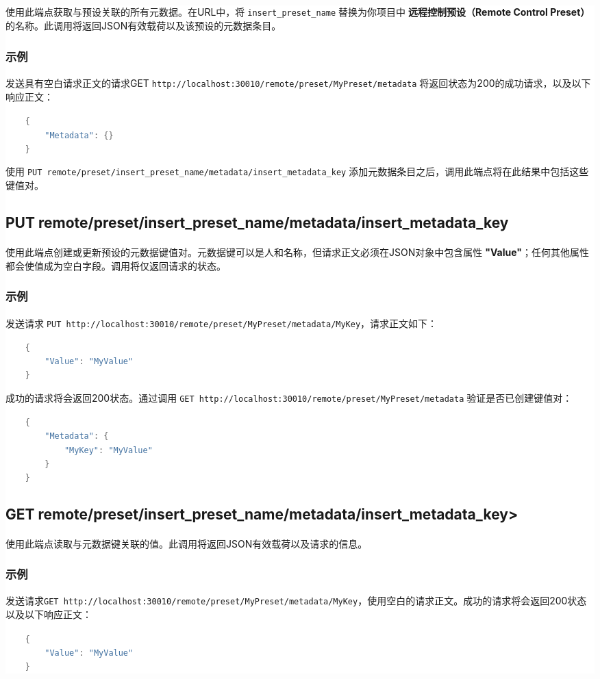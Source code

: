 使用此端点获取与预设关联的所有元数据。在URL中，将 `insert_preset_name` 替换为你项目中 **远程控制预设（Remote Control Preset）** 的名称。此调用将返回JSON有效载荷以及该预设的元数据条目。

### 示例

发送具有空白请求正文的请求GET `http://localhost:30010/remote/preset/MyPreset/metadata` 将返回状态为200的成功请求，以及以下响应正文：

```cpp
	{
		"Metadata": {}
	}

```

使用 `PUT remote/preset/insert_preset_name/metadata/insert_metadata_key` 添加元数据条目之后，调用此端点将在此结果中包括这些键值对。

## PUT remote/preset/insert\_preset\_name/metadata/insert\_metadata\_key

使用此端点创建或更新预设的元数据键值对。元数据键可以是人和名称，但请求正文必须在JSON对象中包含属性 **"Value"**；任何其他属性都会使值成为空白字段。调用将仅返回请求的状态。

### 示例

发送请求 `PUT http://localhost:30010/remote/preset/MyPreset/metadata/MyKey`，请求正文如下：

```cpp
	{
		"Value": "MyValue"
	}

```

成功的请求将会返回200状态。通过调用 `GET http://localhost:30010/remote/preset/MyPreset/metadata` 验证是否已创建键值对：

```cpp
	{
		"Metadata": {
			"MyKey": "MyValue"
		}
	}

```

## GET remote/preset/insert\_preset\_name/metadata/insert\_metadata\_key>

使用此端点读取与元数据键关联的值。此调用将返回JSON有效载荷以及请求的信息。

### 示例

发送请求`GET http://localhost:30010/remote/preset/MyPreset/metadata/MyKey`，使用空白的请求正文。成功的请求将会返回200状态以及以下响应正文：

```cpp
	{
		"Value": "MyValue"
	}

```
